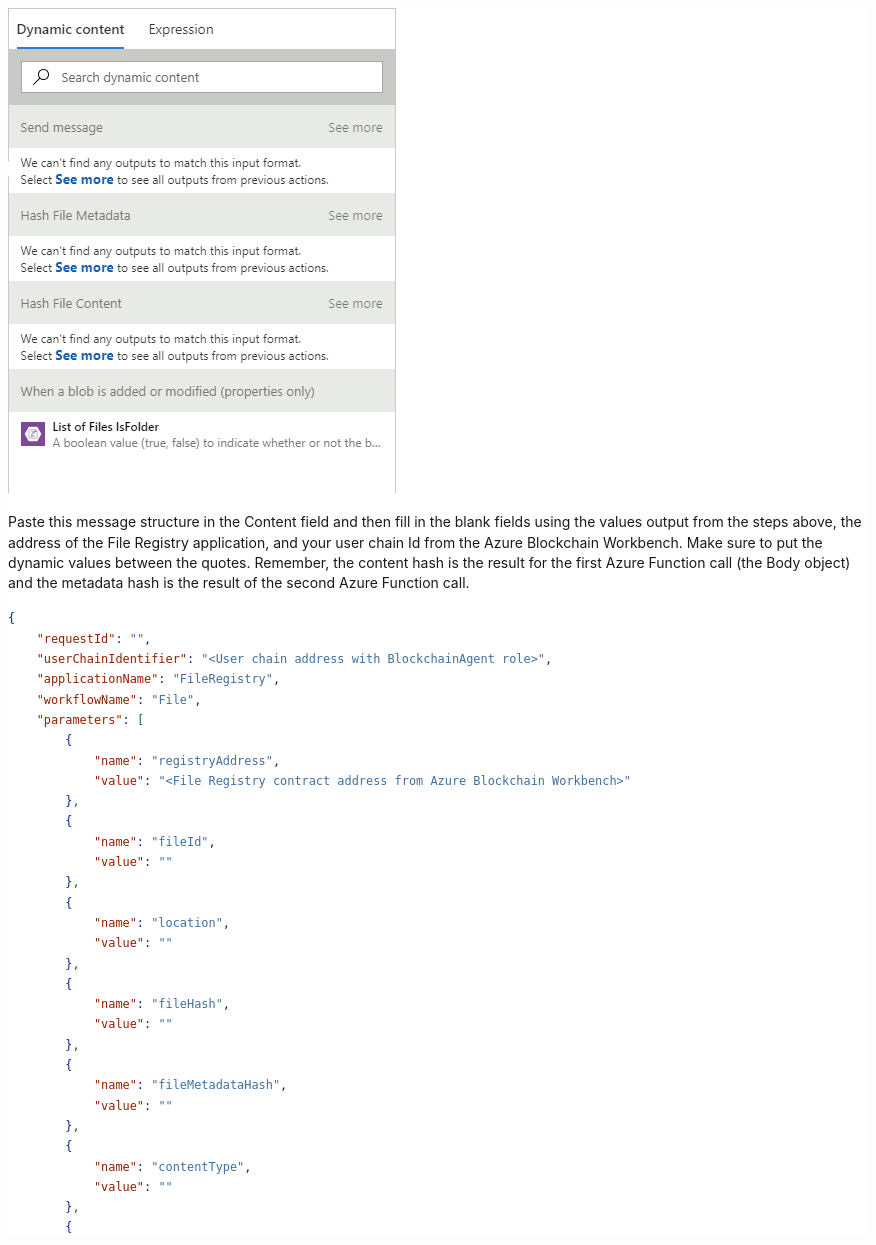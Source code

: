 ![seeMore](.\media\seeMore.png)

Paste this message structure in the Content field and then fill in the blank fields using the values output from the steps above, the address of the File Registry application, and your user chain Id from the Azure Blockchain Workbench.  Make sure to put the dynamic values between the quotes.  Remember, the content hash is the result for the first Azure Function call (the Body object) and the metadata hash is the result of the second Azure Function call.

```json
{
    "requestId": "",
    "userChainIdentifier": "<User chain address with BlockchainAgent role>",
    "applicationName": "FileRegistry",
    "workflowName": "File",
    "parameters": [
        {
            "name": "registryAddress",
            "value": "<File Registry contract address from Azure Blockchain Workbench>"
        },
        {
            "name": "fileId",
            "value": ""
        },
        {
            "name": "location",
            "value": ""
        },
        {
            "name": "fileHash",
            "value": ""
        },
        {
            "name": "fileMetadataHash",
            "value": ""
        },
        {
            "name": "contentType",
            "value": ""
        },
        {
```